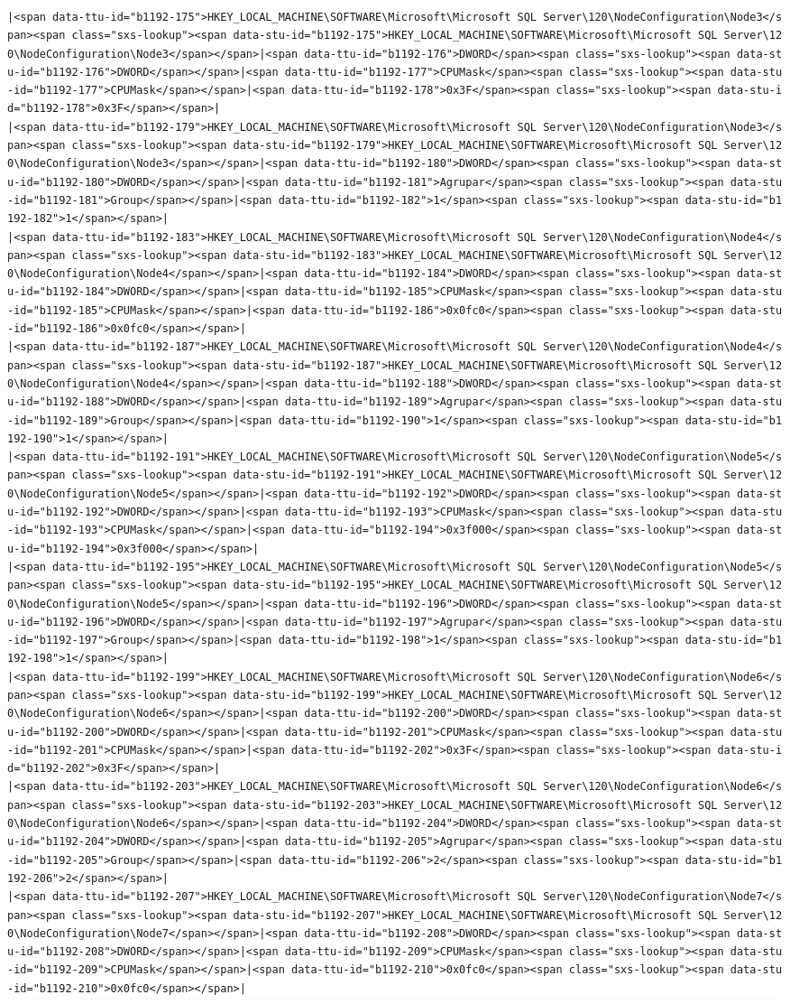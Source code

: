     |<span data-ttu-id="b1192-175">HKEY_LOCAL_MACHINE\SOFTWARE\Microsoft\Microsoft SQL Server\120\NodeConfiguration\Node3</span><span class="sxs-lookup"><span data-stu-id="b1192-175">HKEY_LOCAL_MACHINE\SOFTWARE\Microsoft\Microsoft SQL Server\120\NodeConfiguration\Node3</span></span>|<span data-ttu-id="b1192-176">DWORD</span><span class="sxs-lookup"><span data-stu-id="b1192-176">DWORD</span></span>|<span data-ttu-id="b1192-177">CPUMask</span><span class="sxs-lookup"><span data-stu-id="b1192-177">CPUMask</span></span>|<span data-ttu-id="b1192-178">0x3F</span><span class="sxs-lookup"><span data-stu-id="b1192-178">0x3F</span></span>|  
    |<span data-ttu-id="b1192-179">HKEY_LOCAL_MACHINE\SOFTWARE\Microsoft\Microsoft SQL Server\120\NodeConfiguration\Node3</span><span class="sxs-lookup"><span data-stu-id="b1192-179">HKEY_LOCAL_MACHINE\SOFTWARE\Microsoft\Microsoft SQL Server\120\NodeConfiguration\Node3</span></span>|<span data-ttu-id="b1192-180">DWORD</span><span class="sxs-lookup"><span data-stu-id="b1192-180">DWORD</span></span>|<span data-ttu-id="b1192-181">Agrupar</span><span class="sxs-lookup"><span data-stu-id="b1192-181">Group</span></span>|<span data-ttu-id="b1192-182">1</span><span class="sxs-lookup"><span data-stu-id="b1192-182">1</span></span>|  
    |<span data-ttu-id="b1192-183">HKEY_LOCAL_MACHINE\SOFTWARE\Microsoft\Microsoft SQL Server\120\NodeConfiguration\Node4</span><span class="sxs-lookup"><span data-stu-id="b1192-183">HKEY_LOCAL_MACHINE\SOFTWARE\Microsoft\Microsoft SQL Server\120\NodeConfiguration\Node4</span></span>|<span data-ttu-id="b1192-184">DWORD</span><span class="sxs-lookup"><span data-stu-id="b1192-184">DWORD</span></span>|<span data-ttu-id="b1192-185">CPUMask</span><span class="sxs-lookup"><span data-stu-id="b1192-185">CPUMask</span></span>|<span data-ttu-id="b1192-186">0x0fc0</span><span class="sxs-lookup"><span data-stu-id="b1192-186">0x0fc0</span></span>|  
    |<span data-ttu-id="b1192-187">HKEY_LOCAL_MACHINE\SOFTWARE\Microsoft\Microsoft SQL Server\120\NodeConfiguration\Node4</span><span class="sxs-lookup"><span data-stu-id="b1192-187">HKEY_LOCAL_MACHINE\SOFTWARE\Microsoft\Microsoft SQL Server\120\NodeConfiguration\Node4</span></span>|<span data-ttu-id="b1192-188">DWORD</span><span class="sxs-lookup"><span data-stu-id="b1192-188">DWORD</span></span>|<span data-ttu-id="b1192-189">Agrupar</span><span class="sxs-lookup"><span data-stu-id="b1192-189">Group</span></span>|<span data-ttu-id="b1192-190">1</span><span class="sxs-lookup"><span data-stu-id="b1192-190">1</span></span>|  
    |<span data-ttu-id="b1192-191">HKEY_LOCAL_MACHINE\SOFTWARE\Microsoft\Microsoft SQL Server\120\NodeConfiguration\Node5</span><span class="sxs-lookup"><span data-stu-id="b1192-191">HKEY_LOCAL_MACHINE\SOFTWARE\Microsoft\Microsoft SQL Server\120\NodeConfiguration\Node5</span></span>|<span data-ttu-id="b1192-192">DWORD</span><span class="sxs-lookup"><span data-stu-id="b1192-192">DWORD</span></span>|<span data-ttu-id="b1192-193">CPUMask</span><span class="sxs-lookup"><span data-stu-id="b1192-193">CPUMask</span></span>|<span data-ttu-id="b1192-194">0x3f000</span><span class="sxs-lookup"><span data-stu-id="b1192-194">0x3f000</span></span>|  
    |<span data-ttu-id="b1192-195">HKEY_LOCAL_MACHINE\SOFTWARE\Microsoft\Microsoft SQL Server\120\NodeConfiguration\Node5</span><span class="sxs-lookup"><span data-stu-id="b1192-195">HKEY_LOCAL_MACHINE\SOFTWARE\Microsoft\Microsoft SQL Server\120\NodeConfiguration\Node5</span></span>|<span data-ttu-id="b1192-196">DWORD</span><span class="sxs-lookup"><span data-stu-id="b1192-196">DWORD</span></span>|<span data-ttu-id="b1192-197">Agrupar</span><span class="sxs-lookup"><span data-stu-id="b1192-197">Group</span></span>|<span data-ttu-id="b1192-198">1</span><span class="sxs-lookup"><span data-stu-id="b1192-198">1</span></span>|  
    |<span data-ttu-id="b1192-199">HKEY_LOCAL_MACHINE\SOFTWARE\Microsoft\Microsoft SQL Server\120\NodeConfiguration\Node6</span><span class="sxs-lookup"><span data-stu-id="b1192-199">HKEY_LOCAL_MACHINE\SOFTWARE\Microsoft\Microsoft SQL Server\120\NodeConfiguration\Node6</span></span>|<span data-ttu-id="b1192-200">DWORD</span><span class="sxs-lookup"><span data-stu-id="b1192-200">DWORD</span></span>|<span data-ttu-id="b1192-201">CPUMask</span><span class="sxs-lookup"><span data-stu-id="b1192-201">CPUMask</span></span>|<span data-ttu-id="b1192-202">0x3F</span><span class="sxs-lookup"><span data-stu-id="b1192-202">0x3F</span></span>|  
    |<span data-ttu-id="b1192-203">HKEY_LOCAL_MACHINE\SOFTWARE\Microsoft\Microsoft SQL Server\120\NodeConfiguration\Node6</span><span class="sxs-lookup"><span data-stu-id="b1192-203">HKEY_LOCAL_MACHINE\SOFTWARE\Microsoft\Microsoft SQL Server\120\NodeConfiguration\Node6</span></span>|<span data-ttu-id="b1192-204">DWORD</span><span class="sxs-lookup"><span data-stu-id="b1192-204">DWORD</span></span>|<span data-ttu-id="b1192-205">Agrupar</span><span class="sxs-lookup"><span data-stu-id="b1192-205">Group</span></span>|<span data-ttu-id="b1192-206">2</span><span class="sxs-lookup"><span data-stu-id="b1192-206">2</span></span>|  
    |<span data-ttu-id="b1192-207">HKEY_LOCAL_MACHINE\SOFTWARE\Microsoft\Microsoft SQL Server\120\NodeConfiguration\Node7</span><span class="sxs-lookup"><span data-stu-id="b1192-207">HKEY_LOCAL_MACHINE\SOFTWARE\Microsoft\Microsoft SQL Server\120\NodeConfiguration\Node7</span></span>|<span data-ttu-id="b1192-208">DWORD</span><span class="sxs-lookup"><span data-stu-id="b1192-208">DWORD</span></span>|<span data-ttu-id="b1192-209">CPUMask</span><span class="sxs-lookup"><span data-stu-id="b1192-209">CPUMask</span></span>|<span data-ttu-id="b1192-210">0x0fc0</span><span class="sxs-lookup"><span data-stu-id="b1192-210">0x0fc0</span></span>|  